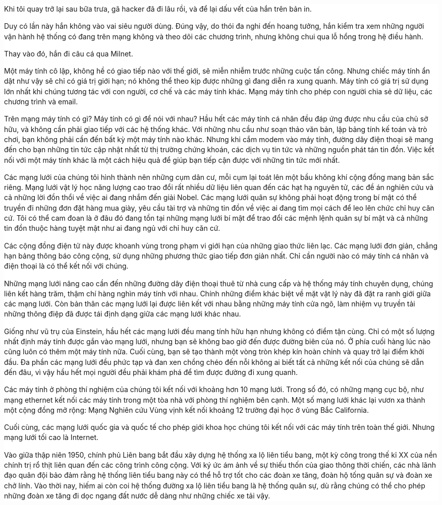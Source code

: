 Khi tôi quay trở lại sau bữa trưa, gã hacker đã đi lâu rồi, và để lại dấu vết của hắn trên bản in.

Duy có lần này hắn không vào vai siêu người dùng. Đúng vậy, do thói đa nghi đến hoang tưởng, hắn kiểm tra xem những người vận hành hệ thống có đang trên mạng không và theo dõi các chương trình, nhưng không chui qua lỗ hổng trong hệ điều hành.

Thay vào đó, hắn đi câu cá qua Milnet.

Một máy tính cô lập, không hề có giao tiếp nào với thế giới, sẽ miễn nhiễm trước những cuộc tấn công. Nhưng chiếc máy tính ẩn dật như vậy sẽ chỉ có giá trị giới hạn; nó không thể theo kịp được những gì đang diễn ra xung quanh. Máy tính có giá trị sử dụng lớn nhất khi chúng tương tác với con người, cơ chế và các máy tính khác. Mạng máy tính cho phép con người chia sẻ dữ liệu, các chương trình và email.

Trên mạng máy tính có gì? Máy tính có gì để nói với nhau? Hầu hết các máy tính cá nhân đều đáp ứng được nhu cầu của chủ sở hữu, và không cần phải giao tiếp với các hệ thống khác. Với những nhu cầu như soạn thảo văn bản, lập bảng tính kế toán và trò chơi, bạn không phải cần đến bất kỳ một máy tính nào khác. Nhưng khi cắm modem vào máy tính, đường dây điện thoại sẽ mang đến cho bạn những tin tức cập nhật nhất từ thị trường chứng khoán, các dịch vụ tin tức và những nguồn phát tán tin đồn. Việc kết nối với một máy tính khác là một cách hiệu quả để giúp bạn tiếp cận được với những tin tức mới nhất.

Các mạng lưới của chúng tôi hình thành nên những cụm dân cư, mỗi cụm lại toát lên một bầu không khí cộng đồng mang bản sắc riêng. Mạng lưới vật lý học năng lượng cao trao đổi rất nhiều dữ liệu liên quan đến các hạt hạ nguyên tử, các đề án nghiên cứu và cả những lời đồn thổi về việc ai đang nhắm đến giải Nobel. Các mạng lưới quân sự không phải hoạt động trong bí mật có thể truyền đi những đơn đặt hàng mua giày, yêu cầu tài trợ và những tin đồn về việc ai đang tìm mọi cách để leo lên chức chỉ huy căn cứ. Tôi có thể cam đoan là ở đâu đó đang tồn tại những mạng lưới bí mật để trao đổi các mệnh lệnh quân sự bí mật và cả những tin đồn thuộc hàng tuyệt mật như ai đang ngủ với chỉ huy căn cứ.

Các cộng đồng điện tử này được khoanh vùng trong phạm vi giới hạn của những giao thức liên lạc. Các mạng lưới đơn giản, chẳng hạn bảng thông báo công cộng, sử dụng những phương thức giao tiếp đơn giản nhất. Chỉ cần người nào có máy tính cá nhân và điện thoại là có thể kết nối với chúng.

Những mạng lưới nâng cao cần đến những đường dây điện thoại thuê từ nhà cung cấp và hệ thống máy tính chuyên dụng, chúng liên kết hàng trăm, thậm chí hàng nghìn máy tính với nhau. Chính những điểm khác biệt về mặt vật lý này đã đặt ra ranh giới giữa các mạng lưới. Còn bản thân các mạng lưới lại được liên kết với nhau bằng những máy tính cửa ngõ, làm nhiệm vụ truyền tải những thông điệp đã được tái định dạng giữa các mạng lưới khác nhau.

Giống như vũ trụ của Einstein, hầu hết các mạng lưới đều mang tính hữu hạn nhưng không có điểm tận cùng. Chỉ có một số lượng nhất định máy tính được gắn vào mạng lưới, nhưng bạn sẽ không bao giờ đến được đường biên của nó. Ở phía cuối hàng lúc nào cũng luôn có thêm một máy tính nữa. Cuối cùng, bạn sẽ tạo thành một vòng tròn khép kín hoàn chỉnh và quay trở lại điểm khởi đầu. Đa phần các mạng lưới đều phức tạp và đan xen chồng chéo đến nỗi không ai biết tất cả những kết nối của chúng sẽ dẫn đến đâu, vì vậy hầu hết mọi người đều phải khám phá để tìm được đường đi xung quanh.

Các máy tính ở phòng thí nghiệm của chúng tôi kết nối với khoảng hơn 10 mạng lưới. Trong số đó, có những mạng cục bộ, như mạng ethernet kết nối các máy tính trong một tòa nhà với phòng thí nghiệm bên cạnh. Một số mạng lưới khác lại vươn xa thành một cộng đồng mở rộng: Mạng Nghiên cứu Vùng vịnh kết nối khoảng 12 trường đại học ở vùng Bắc California.

Cuối cùng, các mạng lưới quốc gia và quốc tế cho phép giới khoa học chúng tôi kết nối với các máy tính trên toàn thế giới. Nhưng mạng lưới tối cao là Internet.

Vào giữa thập niên 1950, chính phủ Liên bang bắt đầu xây dựng hệ thống xa lộ liên tiểu bang, một kỳ công trong thế kỉ XX của nền chính trị rổ thịt liên quan đến các công trình công cộng. Với ký ức ám ảnh về sự thiếu thốn của giao thông thời chiến, các nhà lãnh đạo quân đội bảo đảm rằng hệ thống liên tiểu bang này có thể hỗ trợ tốt cho các đoàn xe tăng, đoàn hộ tống quân sự và đoàn xe chở lính. Vào thời nay, hiếm ai còn coi hệ thống đường xa lộ liên tiểu bang là hệ thống quân sự, dù rằng chúng có thể cho phép những đoàn xe tăng đi dọc ngang đất nước dễ dàng như những chiếc xe tải vậy.
